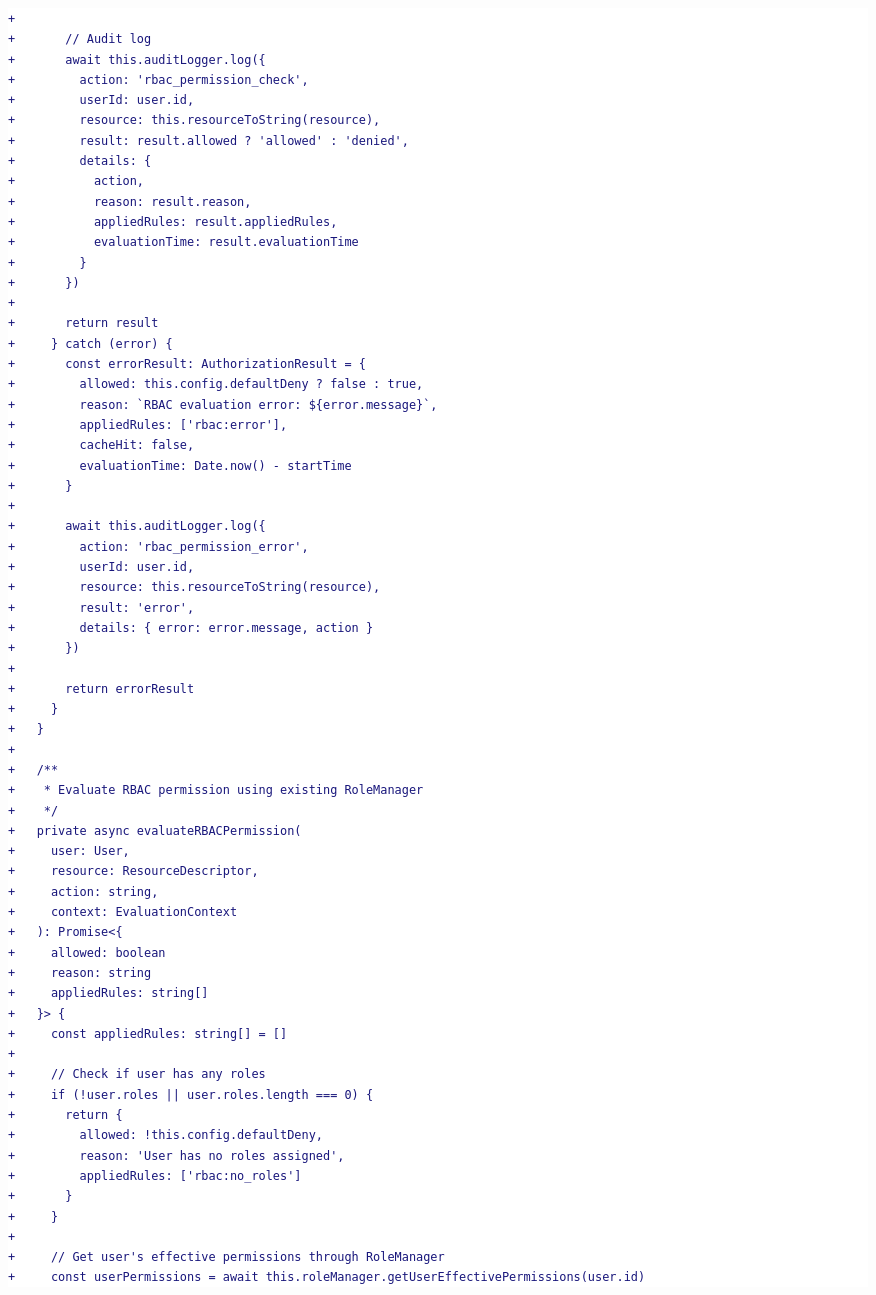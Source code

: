 ```diff
+ 
+       // Audit log
+       await this.auditLogger.log({
+         action: 'rbac_permission_check',
+         userId: user.id,
+         resource: this.resourceToString(resource),
+         result: result.allowed ? 'allowed' : 'denied',
+         details: {
+           action,
+           reason: result.reason,
+           appliedRules: result.appliedRules,
+           evaluationTime: result.evaluationTime
+         }
+       })
+ 
+       return result
+     } catch (error) {
+       const errorResult: AuthorizationResult = {
+         allowed: this.config.defaultDeny ? false : true,
+         reason: `RBAC evaluation error: ${error.message}`,
+         appliedRules: ['rbac:error'],
+         cacheHit: false,
+         evaluationTime: Date.now() - startTime
+       }
+ 
+       await this.auditLogger.log({
+         action: 'rbac_permission_error',
+         userId: user.id,
+         resource: this.resourceToString(resource),
+         result: 'error',
+         details: { error: error.message, action }
+       })
+ 
+       return errorResult
+     }
+   }
+ 
+   /**
+    * Evaluate RBAC permission using existing RoleManager
+    */
+   private async evaluateRBACPermission(
+     user: User,
+     resource: ResourceDescriptor,
+     action: string,
+     context: EvaluationContext
+   ): Promise<{
+     allowed: boolean
+     reason: string
+     appliedRules: string[]
+   }> {
+     const appliedRules: string[] = []
+ 
+     // Check if user has any roles
+     if (!user.roles || user.roles.length === 0) {
+       return {
+         allowed: !this.config.defaultDeny,
+         reason: 'User has no roles assigned',
+         appliedRules: ['rbac:no_roles']
+       }
+     }
+ 
+     // Get user's effective permissions through RoleManager
+     const userPermissions = await this.roleManager.getUserEffectivePermissions(user.id)
```